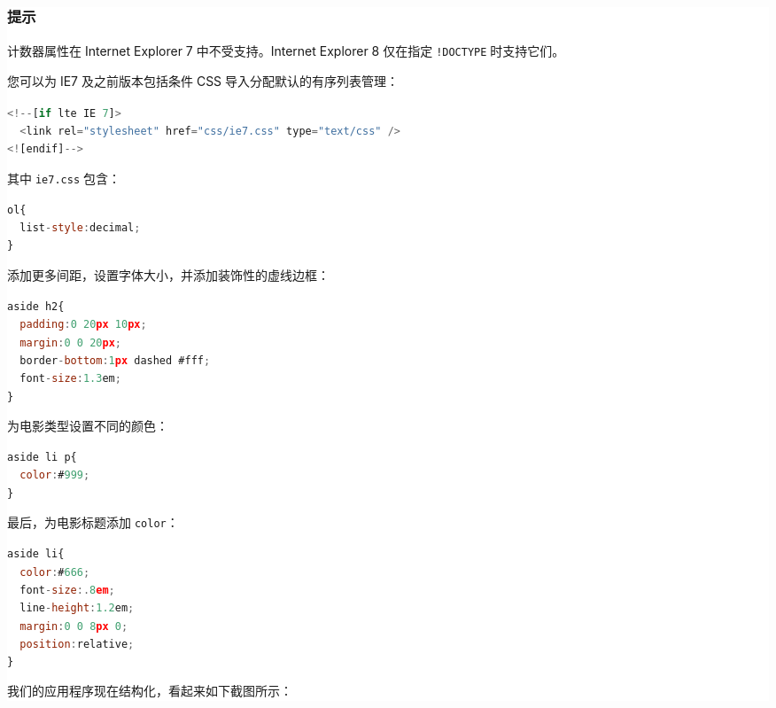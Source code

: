 ### 提示

计数器属性在 Internet Explorer 7 中不受支持。Internet Explorer 8 仅在指定 `!DOCTYPE` 时支持它们。

您可以为 IE7 及之前版本包括条件 CSS 导入分配默认的有序列表管理：

```js
<!--[if lte IE 7]> 
  <link rel="stylesheet" href="css/ie7.css" type="text/css" />
<![endif]-->
```

其中 `ie7.css` 包含：

```js
ol{
  list-style:decimal;
}
```

添加更多间距，设置字体大小，并添加装饰性的虚线边框：

```js
aside h2{
  padding:0 20px 10px;
  margin:0 0 20px;
  border-bottom:1px dashed #fff;
  font-size:1.3em;
}
```

为电影类型设置不同的颜色：

```js
aside li p{
  color:#999;
}
```

最后，为电影标题添加 `color`：

```js
aside li{
  color:#666;
  font-size:.8em;
  line-height:1.2em;
  margin:0 0 8px 0;
  position:relative;
}
```

我们的应用程序现在结构化，看起来如下截图所示：
